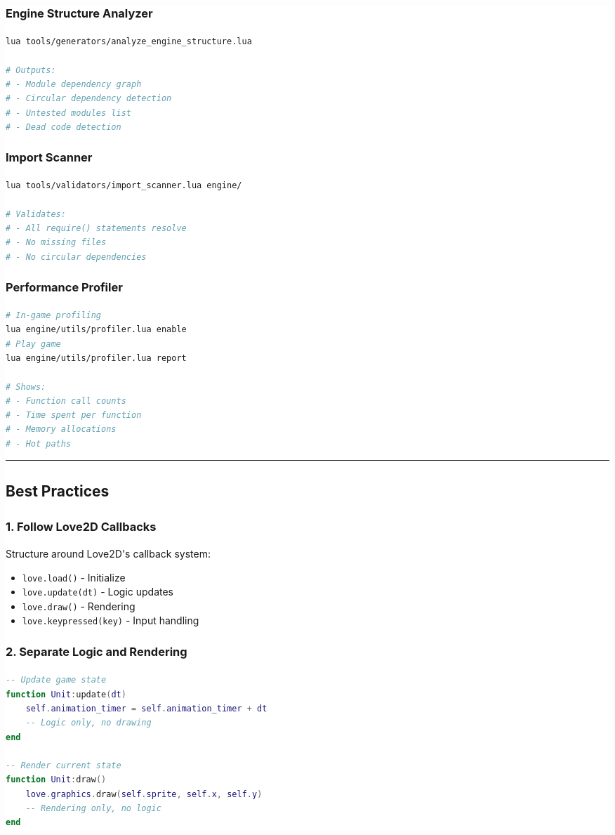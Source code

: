 ### Engine Structure Analyzer
```bash
lua tools/generators/analyze_engine_structure.lua

# Outputs:
# - Module dependency graph
# - Circular dependency detection
# - Untested modules list
# - Dead code detection
```

### Import Scanner
```bash
lua tools/validators/import_scanner.lua engine/

# Validates:
# - All require() statements resolve
# - No missing files
# - No circular dependencies
```

### Performance Profiler
```bash
# In-game profiling
lua engine/utils/profiler.lua enable
# Play game
lua engine/utils/profiler.lua report

# Shows:
# - Function call counts
# - Time spent per function
# - Memory allocations
# - Hot paths
```

---

## Best Practices

### 1. Follow Love2D Callbacks
Structure around Love2D's callback system:
- `love.load()` - Initialize
- `love.update(dt)` - Logic updates
- `love.draw()` - Rendering
- `love.keypressed(key)` - Input handling

### 2. Separate Logic and Rendering
```lua
-- Update game state
function Unit:update(dt)
    self.animation_timer = self.animation_timer + dt
    -- Logic only, no drawing
end

-- Render current state
function Unit:draw()
    love.graphics.draw(self.sprite, self.x, self.y)
    -- Rendering only, no logic
end
```
